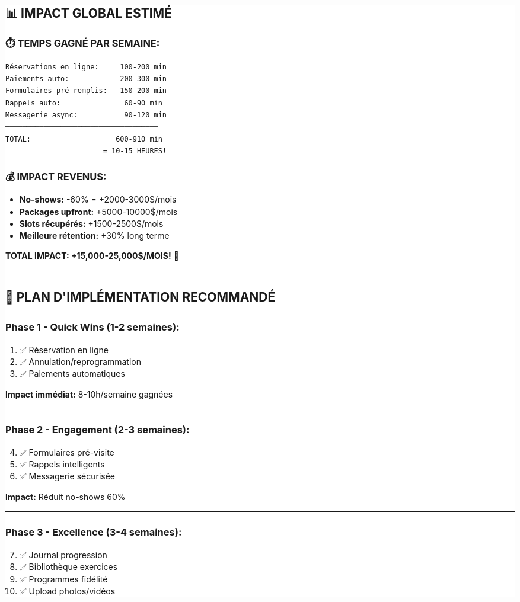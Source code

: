 
## 📊 IMPACT GLOBAL ESTIMÉ

### ⏱️ TEMPS GAGNÉ PAR SEMAINE:
```
Réservations en ligne:     100-200 min
Paiements auto:            200-300 min
Formulaires pré-remplis:   150-200 min
Rappels auto:               60-90 min
Messagerie async:           90-120 min
────────────────────────────────────
TOTAL:                    600-910 min
                       = 10-15 HEURES!
```

### 💰 IMPACT REVENUS:
- **No-shows:** -60% = +2000-3000$/mois
- **Packages upfront:** +5000-10000$/mois
- **Slots récupérés:** +1500-2500$/mois
- **Meilleure rétention:** +30% long terme

**TOTAL IMPACT: +15,000-25,000$/MOIS!** 🚀

---

## 🎯 PLAN D'IMPLÉMENTATION RECOMMANDÉ

### Phase 1 - Quick Wins (1-2 semaines):
1. ✅ Réservation en ligne
2. ✅ Annulation/reprogrammation
3. ✅ Paiements automatiques

**Impact immédiat:** 8-10h/semaine gagnées

---

### Phase 2 - Engagement (2-3 semaines):
4. ✅ Formulaires pré-visite
5. ✅ Rappels intelligents
6. ✅ Messagerie sécurisée

**Impact:** Réduit no-shows 60%

---

### Phase 3 - Excellence (3-4 semaines):
7. ✅ Journal progression
8. ✅ Bibliothèque exercices
9. ✅ Programmes fidélité
10. ✅ Upload photos/vidéos
